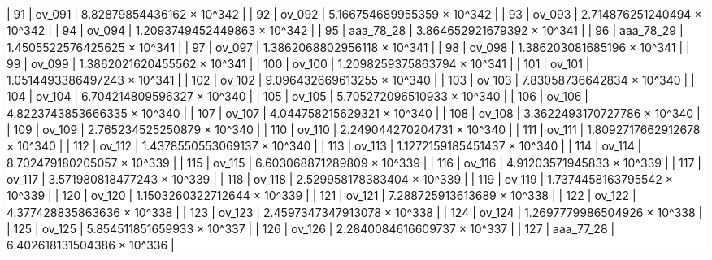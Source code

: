 | 91 | ov_091 | 8.82879854436162 × 10^342 |
| 92 | ov_092 | 5.166754689955359 × 10^342 |
| 93 | ov_093 | 2.714876251240494 × 10^342 |
| 94 | ov_094 | 1.2093749452449863 × 10^342 |
| 95 | aaa_78_28 | 3.864652921679392 × 10^341 |
| 96 | aaa_78_29 | 1.4505522576425625 × 10^341 |
| 97 | ov_097 | 1.3862068802956118 × 10^341 |
| 98 | ov_098 | 1.386203081685196 × 10^341 |
| 99 | ov_099 | 1.3862021620455562 × 10^341 |
| 100 | ov_100 | 1.2098259375863794 × 10^341 |
| 101 | ov_101 | 1.0514493386497243 × 10^341 |
| 102 | ov_102 | 9.096432669613255 × 10^340 |
| 103 | ov_103 | 7.83058736642834 × 10^340 |
| 104 | ov_104 | 6.704214809596327 × 10^340 |
| 105 | ov_105 | 5.705272096510933 × 10^340 |
| 106 | ov_106 | 4.8223743853666335 × 10^340 |
| 107 | ov_107 | 4.044758215629321 × 10^340 |
| 108 | ov_108 | 3.3622493170727786 × 10^340 |
| 109 | ov_109 | 2.765234525250879 × 10^340 |
| 110 | ov_110 | 2.249044270204731 × 10^340 |
| 111 | ov_111 | 1.8092717662912678 × 10^340 |
| 112 | ov_112 | 1.4378550553069137 × 10^340 |
| 113 | ov_113 | 1.1272159185451437 × 10^340 |
| 114 | ov_114 | 8.702479180205057 × 10^339 |
| 115 | ov_115 | 6.603068871289809 × 10^339 |
| 116 | ov_116 | 4.91203571945833 × 10^339 |
| 117 | ov_117 | 3.571980818477243 × 10^339 |
| 118 | ov_118 | 2.529958178383404 × 10^339 |
| 119 | ov_119 | 1.7374458163795542 × 10^339 |
| 120 | ov_120 | 1.1503260322712644 × 10^339 |
| 121 | ov_121 | 7.288725913613689 × 10^338 |
| 122 | ov_122 | 4.377428835863636 × 10^338 |
| 123 | ov_123 | 2.4597347347913078 × 10^338 |
| 124 | ov_124 | 1.2697779986504926 × 10^338 |
| 125 | ov_125 | 5.854511851659933 × 10^337 |
| 126 | ov_126 | 2.2840084616609737 × 10^337 |
| 127 | aaa_77_28 | 6.402618131504386 × 10^336 |